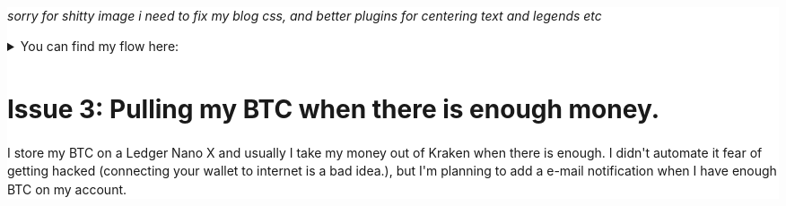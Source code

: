 _sorry for shitty image i need to fix my blog css, and better plugins for centering text and legends etc_

<details><summary>You can find my flow here:</summary></details>

# Issue 3: Pulling my BTC when there is enough money.
I store my BTC on a Ledger Nano X and usually I take my money out of Kraken when there is enough. I didn't automate it fear of getting hacked (connecting your wallet to internet is a bad idea.), but I'm planning to add a e-mail notification when I have enough BTC on my account.